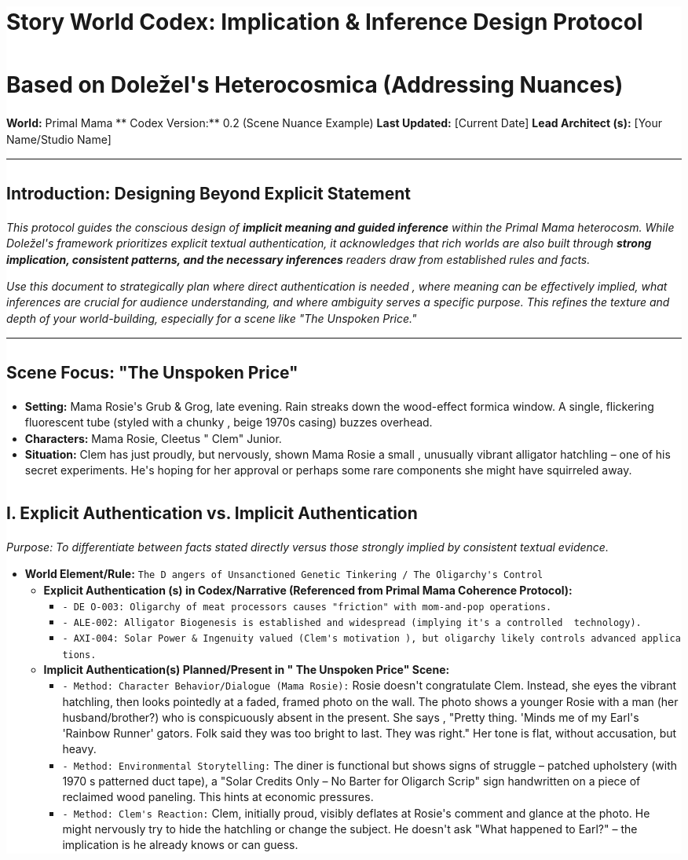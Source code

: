 
# Story World Codex: Implication & Inference Design  Protocol
# Based on Doležel's Heterocosmica (Addressing Nuances)

**World:** Primal Mama
** Codex Version:** 0.2 (Scene Nuance Example)
**Last Updated:** [Current Date]
**Lead Architect (s):** [Your Name/Studio Name]

---

## Introduction: Designing Beyond Explicit Statement

*This protocol  guides the conscious design of **implicit meaning and guided inference** within the Primal Mama heterocosm. While Doležel's framework  prioritizes explicit textual authentication, it acknowledges that rich worlds are also built through **strong implication, consistent patterns, and the  necessary inferences** readers draw from established rules and facts.*

*Use this document to strategically plan where direct authentication is needed , where meaning can be effectively implied, what inferences are crucial for audience understanding, and where ambiguity serves a specific purpose. This  refines the texture and depth of your world-building, especially for a scene like "The Unspoken Price."*

---

 ## Scene Focus: "The Unspoken Price"

*   **Setting:** Mama Rosie's Grub & Grog,  late evening. Rain streaks down the wood-effect formica window. A single, flickering fluorescent tube (styled with a chunky , beige 1970s casing) buzzes overhead.
*   **Characters:** Mama Rosie, Cleetus " Clem" Junior.
*   **Situation:** Clem has just proudly, but nervously, shown Mama Rosie a small , unusually vibrant alligator hatchling – one of his secret experiments. He's hoping for her approval or perhaps some rare  components she might have squirreled away.

## I. Explicit Authentication vs. Implicit Authentication

*Purpose: To differentiate  between facts stated directly versus those strongly implied by consistent textual evidence.*

*   **World Element/Rule:** `The D angers of Unsanctioned Genetic Tinkering / The Oligarchy's Control`
    *   **Explicit Authentication (s) in Codex/Narrative (Referenced from Primal Mama Coherence Protocol):**
        *   `- DE O-003: Oligarchy of meat processors causes "friction" with mom-and-pop operations.`
         *   `- ALE-002: Alligator Biogenesis is established and widespread (implying it's a controlled  technology).`
        *   `- AXI-004: Solar Power & Ingenuity valued (Clem's motivation ), but oligarchy likely controls advanced applications.`
    *   **Implicit Authentication(s) Planned/Present in " The Unspoken Price" Scene:**
        *   `- Method: Character Behavior/Dialogue (Mama Rosie):` Rosie doesn't  congratulate Clem. Instead, she eyes the vibrant hatchling, then looks pointedly at a faded, framed photo on the wall. The  photo shows a younger Rosie with a man (her husband/brother?) who is conspicuously absent in the present. She says , "Pretty thing. 'Minds me of my Earl's 'Rainbow Runner' gators. Folk said they was  too bright to last. They was right." Her tone is flat, without accusation, but heavy.
        *    `- Method: Environmental Storytelling:` The diner is functional but shows signs of struggle – patched upholstery (with 1970 s patterned duct tape), a "Solar Credits Only – No Barter for Oligarch Scrip" sign handwritten on a piece  of reclaimed wood paneling. This hints at economic pressures.
        *   `- Method: Clem's Reaction:`  Clem, initially proud, visibly deflates at Rosie's comment and glance at the photo. He might nervously try to hide the  hatchling or change the subject. He doesn't ask "What happened to Earl?" – the implication is he already  knows or can guess.